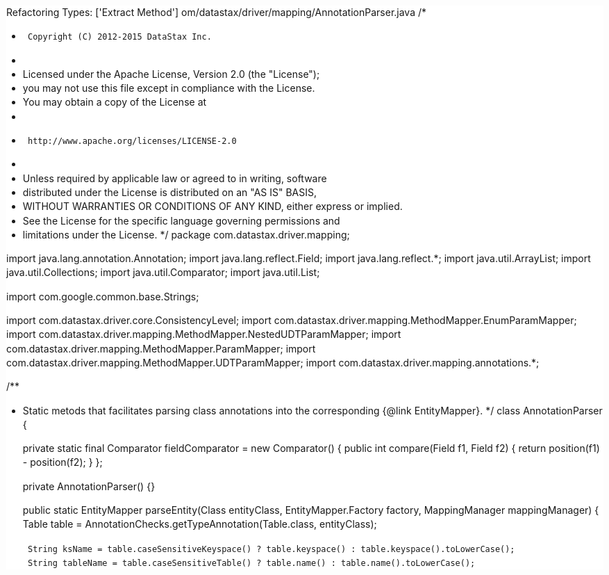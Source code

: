 Refactoring Types: ['Extract Method']
om/datastax/driver/mapping/AnnotationParser.java
/*
 *      Copyright (C) 2012-2015 DataStax Inc.
 *
 *   Licensed under the Apache License, Version 2.0 (the "License");
 *   you may not use this file except in compliance with the License.
 *   You may obtain a copy of the License at
 *
 *      http://www.apache.org/licenses/LICENSE-2.0
 *
 *   Unless required by applicable law or agreed to in writing, software
 *   distributed under the License is distributed on an "AS IS" BASIS,
 *   WITHOUT WARRANTIES OR CONDITIONS OF ANY KIND, either express or implied.
 *   See the License for the specific language governing permissions and
 *   limitations under the License.
 */
package com.datastax.driver.mapping;

import java.lang.annotation.Annotation;
import java.lang.reflect.Field;
import java.lang.reflect.*;
import java.util.ArrayList;
import java.util.Collections;
import java.util.Comparator;
import java.util.List;

import com.google.common.base.Strings;

import com.datastax.driver.core.ConsistencyLevel;
import com.datastax.driver.mapping.MethodMapper.EnumParamMapper;
import com.datastax.driver.mapping.MethodMapper.NestedUDTParamMapper;
import com.datastax.driver.mapping.MethodMapper.ParamMapper;
import com.datastax.driver.mapping.MethodMapper.UDTParamMapper;
import com.datastax.driver.mapping.annotations.*;

/**
 * Static metods that facilitates parsing class annotations into the corresponding {@link EntityMapper}.
 */
class AnnotationParser {

    private static final Comparator<Field> fieldComparator = new Comparator<Field>() {
        public int compare(Field f1, Field f2) {
            return position(f1) - position(f2);
        }
    };

    private AnnotationParser() {}

    public static <T> EntityMapper<T> parseEntity(Class<T> entityClass, EntityMapper.Factory factory, MappingManager mappingManager) {
        Table table = AnnotationChecks.getTypeAnnotation(Table.class, entityClass);

        String ksName = table.caseSensitiveKeyspace() ? table.keyspace() : table.keyspace().toLowerCase();
        String tableName = table.caseSensitiveTable() ? table.name() : table.name().toLowerCase();
